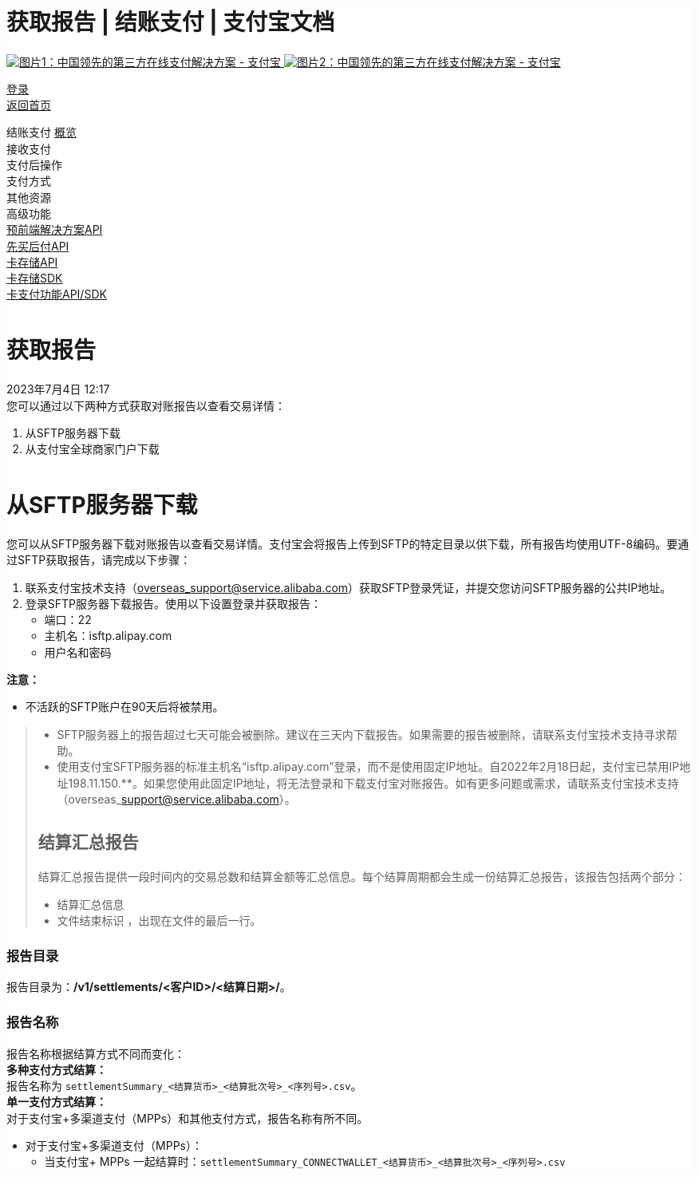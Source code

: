 获取报告 | 结账支付 | 支付宝文档
==================

[![图片1：中国领先的第三方在线支付解决方案 - 支付宝](https://ac.alipay.com/storage/2024/3/26/d66c43c0-440d-4c97-9976-f2028a2c8c5e.svg) ![图片2：中国领先的第三方在线支付解决方案 - 支付宝](https://ac.alipay.com/storage/2024/3/26/a48bd336-aea0-4f16-bf83-616eacbb4434.svg)](/docs/)

[登录](https://global.alipay.com/ilogin/account_login.htm?goto=https%3A%2F%2Fglobal.alipay.com%2Fdocs%2Fac%2Fcashierpay%2Freports)  
[返回首页](../../)  

结账支付
[概览](/docs/ac/cashierpay/overview)  
接收支付  
支付后操作  
支付方式  
其他资源  
高级功能  
[预前端解决方案API](/docs/ac/cashierpay/prefront)  
[先买后付API](/docs/ac/cashierpay/bnpl)  
[卡存储API](/docs/ac/cashierpay/cv)  
[卡存储SDK](/docs/ac/cashierpay/cvsdk)  
[卡支付功能API/SDK](/docs/ac/cashierpay/mf)  

获取报告
==================

2023年7月4日 12:17  
您可以通过以下两种方式获取对账报告以查看交易详情：

1.  从SFTP服务器下载
2.  从支付宝全球商家门户下载

从SFTP服务器下载
==================

您可以从SFTP服务器下载对账报告以查看交易详情。支付宝会将报告上传到SFTP的特定目录以供下载，所有报告均使用UTF-8编码。要通过SFTP获取报告，请完成以下步骤：

1.  联系支付宝技术支持（[overseas\_support@service.alibaba.com](mailto:overseas_support@service.alibaba.com)）获取SFTP登录凭证，并提交您访问SFTP服务器的公共IP地址。
2.  登录SFTP服务器下载报告。使用以下设置登录并获取报告：
    *   端口：22
    *   主机名：isftp.alipay.com
    *   用户名和密码

**注意：**

*   不活跃的SFTP账户在90天后将被禁用。
> *   SFTP服务器上的报告超过七天可能会被删除。建议在三天内下载报告。如果需要的报告被删除，请联系支付宝技术支持寻求帮助。
> *   使用支付宝SFTP服务器的标准主机名“isftp.alipay.com”登录，而不是使用固定IP地址。自2022年2月18日起，支付宝已禁用IP地址198.11.150.\*\*。如果您使用此固定IP地址，将无法登录和下载支付宝对账报告。如有更多问题或需求，请联系支付宝技术支持（overseas\_support@service.alibaba.com）。
> 
> 结算汇总报告
> ------------
> 结算汇总报告提供一段时间内的交易总数和结算金额等汇总信息。每个结算周期都会生成一份结算汇总报告，该报告包括两个部分：
> *   结算汇总信息
> *   文件结束标识 _<END>_，出现在文件的最后一行。
### 报告目录  
报告目录为：**/v1/settlements/<客户ID>/<结算日期>/**。
### 报告名称  
报告名称根据结算方式不同而变化：  
**多种支付方式结算：**  
报告名称为 `settlementSummary_<结算货币>_<结算批次号>_<序列号>.csv`。  
**单一支付方式结算：**  
对于支付宝+多渠道支付（MPPs）和其他支付方式，报告名称有所不同。  
*   对于支付宝+多渠道支付（MPPs）：  
    *   当支付宝+ MPPs 一起结算时：`settlementSummary_CONNECTWALLET_<结算货币>_<结算批次号>_<序列号>.csv`